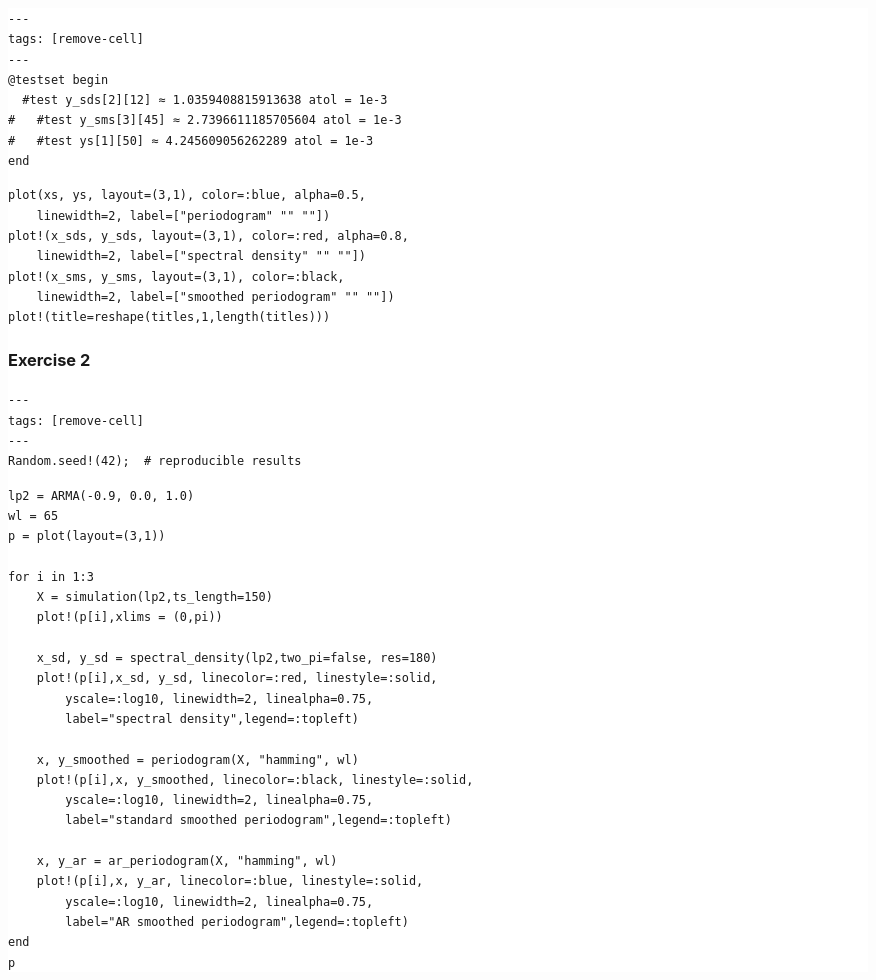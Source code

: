```{code-cell} julia
---
tags: [remove-cell]
---
@testset begin
  #test y_sds[2][12] ≈ 1.0359408815913638 atol = 1e-3
#   #test y_sms[3][45] ≈ 2.7396611185705604 atol = 1e-3
#   #test ys[1][50] ≈ 4.245609056262289 atol = 1e-3
end
```

```{code-cell} julia
plot(xs, ys, layout=(3,1), color=:blue, alpha=0.5,
    linewidth=2, label=["periodogram" "" ""])
plot!(x_sds, y_sds, layout=(3,1), color=:red, alpha=0.8,
    linewidth=2, label=["spectral density" "" ""])
plot!(x_sms, y_sms, layout=(3,1), color=:black,
    linewidth=2, label=["smoothed periodogram" "" ""])
plot!(title=reshape(titles,1,length(titles)))
```

### Exercise 2

```{code-cell} julia
---
tags: [remove-cell]
---
Random.seed!(42);  # reproducible results
```

```{code-cell} julia
lp2 = ARMA(-0.9, 0.0, 1.0)
wl = 65
p = plot(layout=(3,1))

for i in 1:3
    X = simulation(lp2,ts_length=150)
    plot!(p[i],xlims = (0,pi))

    x_sd, y_sd = spectral_density(lp2,two_pi=false, res=180)
    plot!(p[i],x_sd, y_sd, linecolor=:red, linestyle=:solid,
        yscale=:log10, linewidth=2, linealpha=0.75,
        label="spectral density",legend=:topleft)

    x, y_smoothed = periodogram(X, "hamming", wl)
    plot!(p[i],x, y_smoothed, linecolor=:black, linestyle=:solid,
        yscale=:log10, linewidth=2, linealpha=0.75,
        label="standard smoothed periodogram",legend=:topleft)

    x, y_ar = ar_periodogram(X, "hamming", wl)
    plot!(p[i],x, y_ar, linecolor=:blue, linestyle=:solid,
        yscale=:log10, linewidth=2, linealpha=0.75,
        label="AR smoothed periodogram",legend=:topleft)
end
p
```
